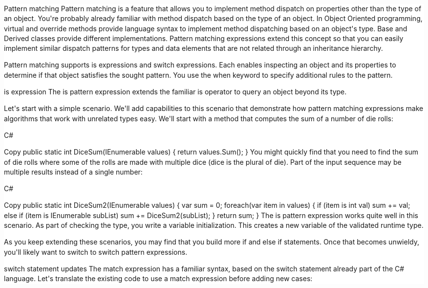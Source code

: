 Pattern matching
Pattern matching is a feature that allows you to implement method dispatch on properties other than the type of an object. You're probably already familiar with method dispatch based on the type of an object. In Object Oriented programming, virtual and override methods provide language syntax to implement method dispatching based on an object's type. Base and Derived classes provide different implementations. Pattern matching expressions extend this concept so that you can easily implement similar dispatch patterns for types and data elements that are not related through an inheritance hierarchy.

Pattern matching supports is expressions and switch expressions. Each enables inspecting an object and its properties to determine if that object satisfies the sought pattern. You use the when keyword to specify additional rules to the pattern.

is expression
The is pattern expression extends the familiar is operator to query an object beyond its type.

Let's start with a simple scenario. We'll add capabilities to this scenario that demonstrate how pattern matching expressions make algorithms that work with unrelated types easy. We'll start with a method that computes the sum of a number of die rolls:

C#

Copy
public static int DiceSum(IEnumerable<int> values)
{
    return values.Sum();
}
You might quickly find that you need to find the sum of die rolls where some of the rolls are made with multiple dice (dice is the plural of die). Part of the input sequence may be multiple results instead of a single number:

C#

Copy
public static int DiceSum2(IEnumerable<object> values)
{
    var sum = 0;
    foreach(var item in values)
    {
        if (item is int val)
            sum += val;
        else if (item is IEnumerable<object> subList)
            sum += DiceSum2(subList);
    }
    return sum;
}
The is pattern expression works quite well in this scenario. As part of checking the type, you write a variable initialization. This creates a new variable of the validated runtime type.

As you keep extending these scenarios, you may find that you build more if and else if statements. Once that becomes unwieldy, you'll likely want to switch to switch pattern expressions.

switch statement updates
The match expression has a familiar syntax, based on the switch statement already part of the C# language. Let's translate the existing code to use a match expression before adding new cases:
